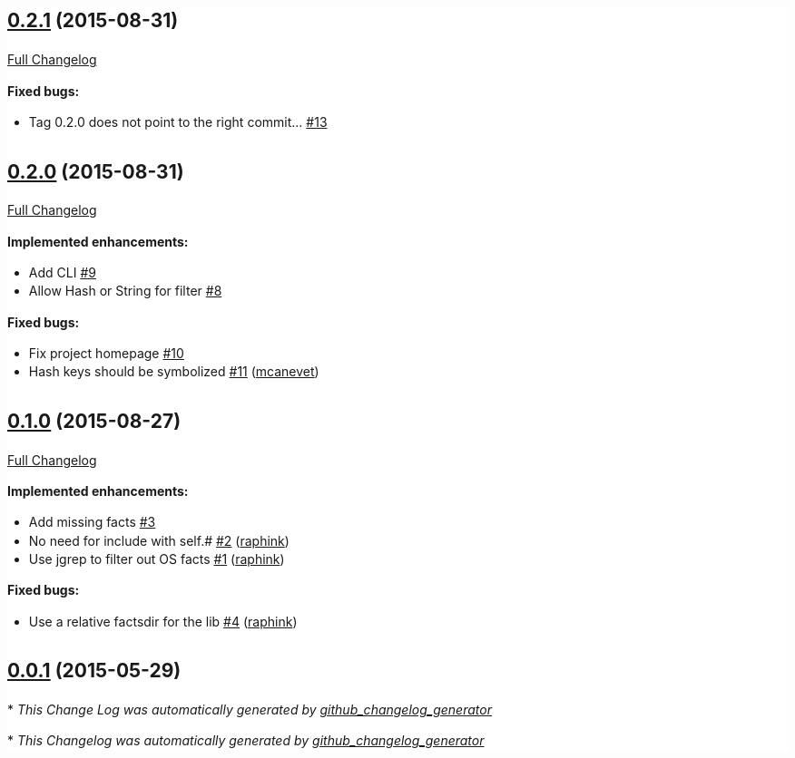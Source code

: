 ## [0.2.1](https://rubygems.org/gems/facterdb/versions/0.2.1) (2015-08-31)
[Full Changelog](https://github.com/camptocamp/facterdb/compare/0.2.0...0.2.1)

**Fixed bugs:**

- Tag 0.2.0 does not point to the right commit... [\#13](https://github.com/camptocamp/facterdb/issues/13)

## [0.2.0](https://rubygems.org/gems/facterdb/versions/0.2.0) (2015-08-31)
[Full Changelog](https://github.com/camptocamp/facterdb/compare/0.1.0...0.2.0)

**Implemented enhancements:**

- Add CLI [\#9](https://github.com/camptocamp/facterdb/issues/9)
- Allow Hash or String for filter [\#8](https://github.com/camptocamp/facterdb/issues/8)

**Fixed bugs:**

- Fix project homepage [\#10](https://github.com/camptocamp/facterdb/issues/10)
- Hash keys should be symbolized [\#11](https://github.com/camptocamp/facterdb/pull/11) ([mcanevet](https://github.com/mcanevet))

## [0.1.0](https://rubygems.org/gems/facterdb/versions/0.1.0) (2015-08-27)
[Full Changelog](https://github.com/camptocamp/facterdb/compare/0.0.1...0.1.0)

**Implemented enhancements:**

- Add missing facts [\#3](https://github.com/camptocamp/facterdb/issues/3)
- No need for include with self.\# [\#2](https://github.com/camptocamp/facterdb/pull/2) ([raphink](https://github.com/raphink))
- Use jgrep to filter out OS facts [\#1](https://github.com/camptocamp/facterdb/pull/1) ([raphink](https://github.com/raphink))

**Fixed bugs:**

- Use a relative factsdir for the lib [\#4](https://github.com/camptocamp/facterdb/pull/4) ([raphink](https://github.com/raphink))

## [0.0.1](https://rubygems.org/gems/facterdb/versions/0.0.1) (2015-05-29)


\* *This Change Log was automatically generated by [github_changelog_generator](https://github.com/skywinder/Github-Changelog-Generator)*


\* *This Changelog was automatically generated by [github_changelog_generator](https://github.com/github-changelog-generator/github-changelog-generator)*
